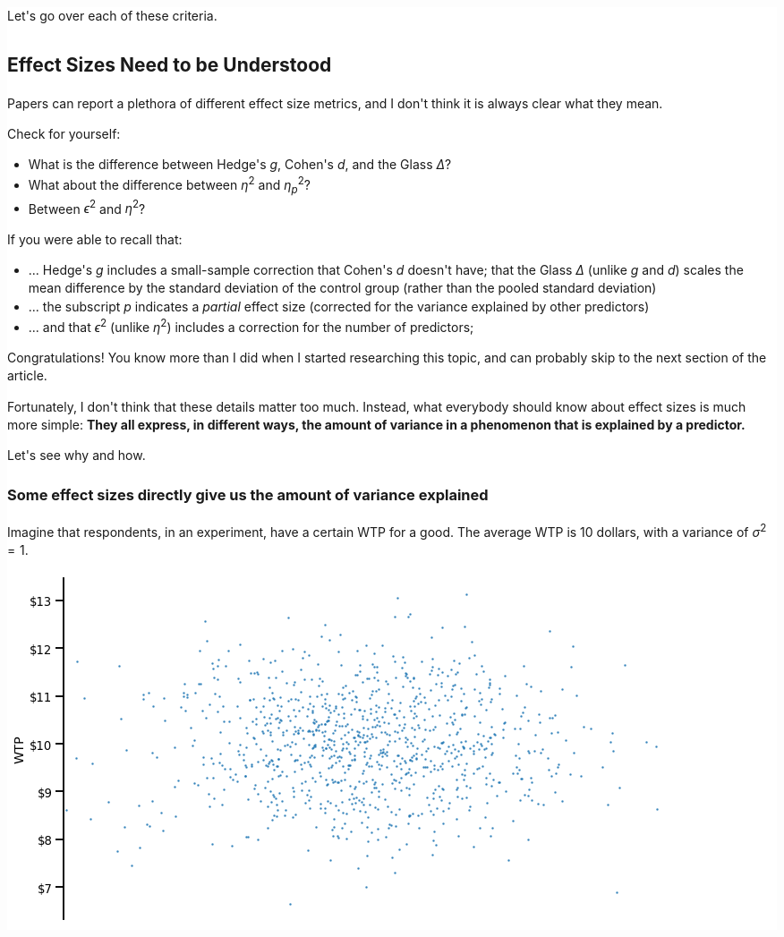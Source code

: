 Let's go over each of these criteria.

## Effect Sizes Need to be Understood

Papers can report a plethora of different effect size metrics, and I don't think it is always clear what they mean.

Check for yourself:
* What is the difference between Hedge's *g*, Cohen's *d*, and the Glass $\Delta$?
* What about the difference between $\eta^2$ and $\eta^2_{p}$? 
* Between $\epsilon^2$ and $\eta^2$?

If you were able to recall that:
* ... Hedge's *g* includes a small-sample correction that Cohen's *d* doesn't have; that the Glass $\Delta$ (unlike *g* and *d*) scales the mean difference by the standard deviation of the control group (rather than the pooled standard deviation)
* ... the subscript *p* indicates a *partial* effect size (corrected for the variance explained by other predictors) 
* ... and that $\epsilon^2$ (unlike $\eta^2$) includes a correction for the number of predictors;

Congratulations! You know more than I did when I started researching this topic, and can probably skip to the next section of the article. 

Fortunately, I don't think that these details matter too much. Instead, what everybody should know about effect sizes is much more simple: **They all express, in different ways, the amount of variance in a phenomenon that is explained by a predictor.**

Let's see why and how.

### Some effect sizes directly give us the amount of variance explained

Imagine that respondents, in an experiment, have a certain WTP for a good. The average WTP is 10 dollars, with a variance of $\sigma^2=1$. 


![png](files/Fig1.png)
